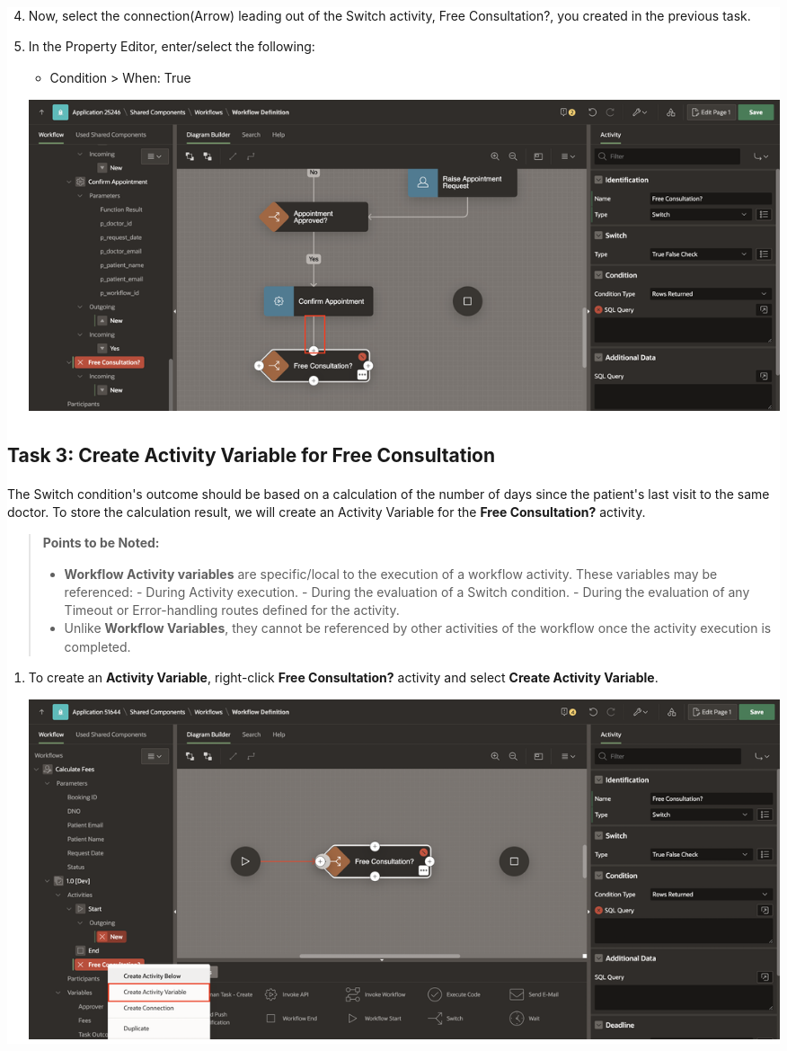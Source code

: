 4. Now, select the connection(Arrow) leading out of the Switch activity, Free Consultation?, you created in the previous task.

5. In the Property Editor, enter/select the following:

    - Condition > When: True

    ![Adding a new switch activity](./images/config-switch-activity3.png " ")

## Task 3: Create Activity Variable for Free Consultation

The Switch condition's outcome should be based on a calculation of the number of days since the patient's last visit to the same doctor. To store the calculation result, we will create an Activity Variable for the **Free Consultation?** activity.

>**Points to be Noted:**
>- **Workflow Activity variables** are specific/local to the execution of a workflow activity. These variables may be referenced:
    - During Activity execution.
    - During the evaluation of a Switch condition.
    - During the evaluation of any Timeout or Error-handling routes defined for the activity.
>- Unlike **Workflow Variables**, they cannot be referenced by other activities of the workflow once the activity execution is completed.

1. To create an **Activity Variable**, right-click **Free Consultation?** activity and select **Create Activity Variable**.

   ![adding activity variable](./images/create-activity-variable.png " ")